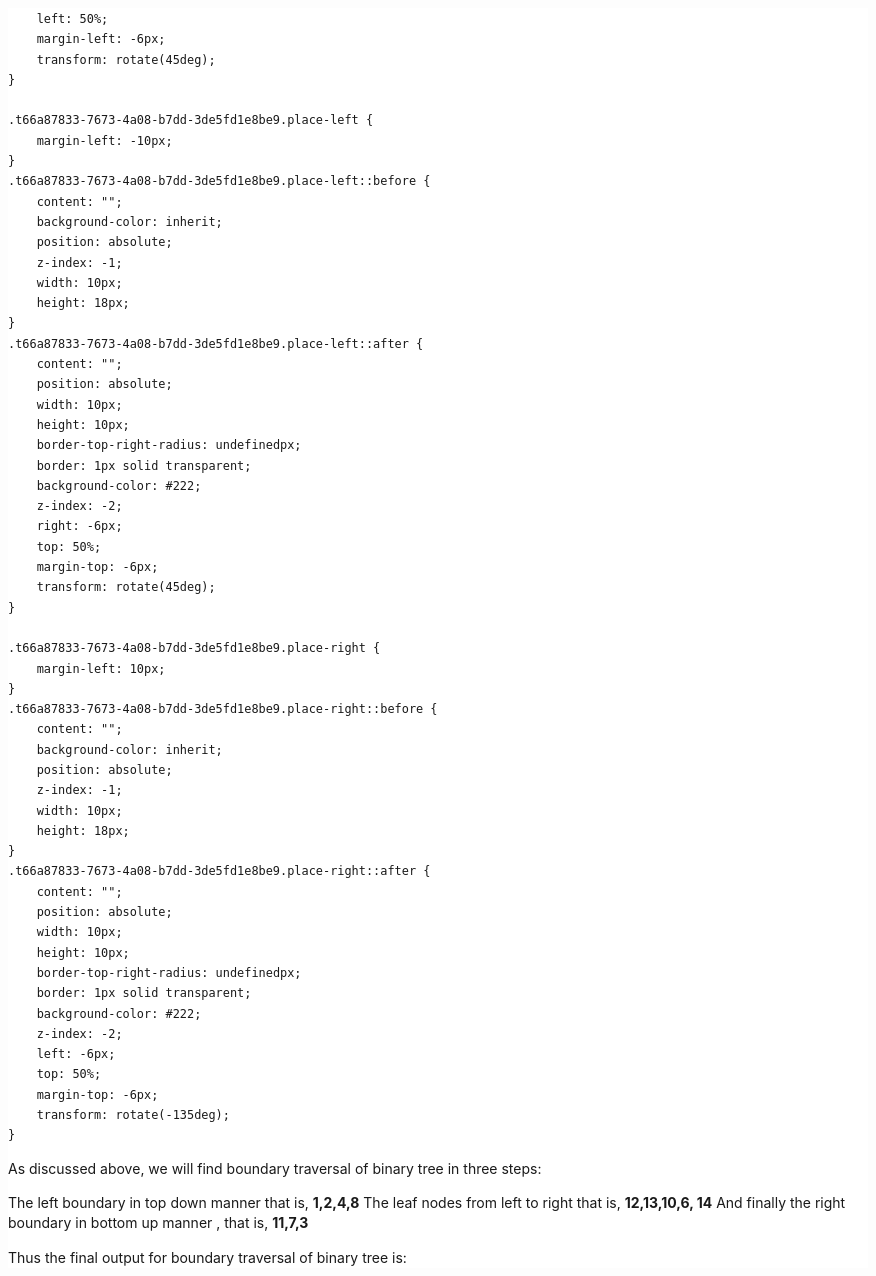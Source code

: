         left: 50%;
        margin-left: -6px;
        transform: rotate(45deg);
    }

    .t66a87833-7673-4a08-b7dd-3de5fd1e8be9.place-left {
        margin-left: -10px;
    }
    .t66a87833-7673-4a08-b7dd-3de5fd1e8be9.place-left::before {
        content: "";
        background-color: inherit;
        position: absolute;
        z-index: -1;
        width: 10px;
        height: 18px;
    }
    .t66a87833-7673-4a08-b7dd-3de5fd1e8be9.place-left::after {
        content: "";
        position: absolute;
        width: 10px;
        height: 10px;
        border-top-right-radius: undefinedpx;
        border: 1px solid transparent;
        background-color: #222;
        z-index: -2;
        right: -6px;
        top: 50%;
        margin-top: -6px;
        transform: rotate(45deg);
    }

    .t66a87833-7673-4a08-b7dd-3de5fd1e8be9.place-right {
        margin-left: 10px;
    }
    .t66a87833-7673-4a08-b7dd-3de5fd1e8be9.place-right::before {
        content: "";
        background-color: inherit;
        position: absolute;
        z-index: -1;
        width: 10px;
        height: 18px;
    }
    .t66a87833-7673-4a08-b7dd-3de5fd1e8be9.place-right::after {
        content: "";
        position: absolute;
        width: 10px;
        height: 10px;
        border-top-right-radius: undefinedpx;
        border: 1px solid transparent;
        background-color: #222;
        z-index: -2;
        left: -6px;
        top: 50%;
        margin-top: -6px;
        transform: rotate(-135deg);
    }
  </style></div></button></div></pre><p>As discussed above, we will find boundary traversal of binary tree in three steps:</p><p>The left boundary in top down manner that is,
<strong>1,2,4,8</strong>
The leaf nodes from left to right that is,
<strong>12,13,10,6, 14</strong>
And finally the right boundary in bottom up manner , that is,
<strong>11,7,3</strong></p><p>Thus the final output for boundary traversal of binary tree is: